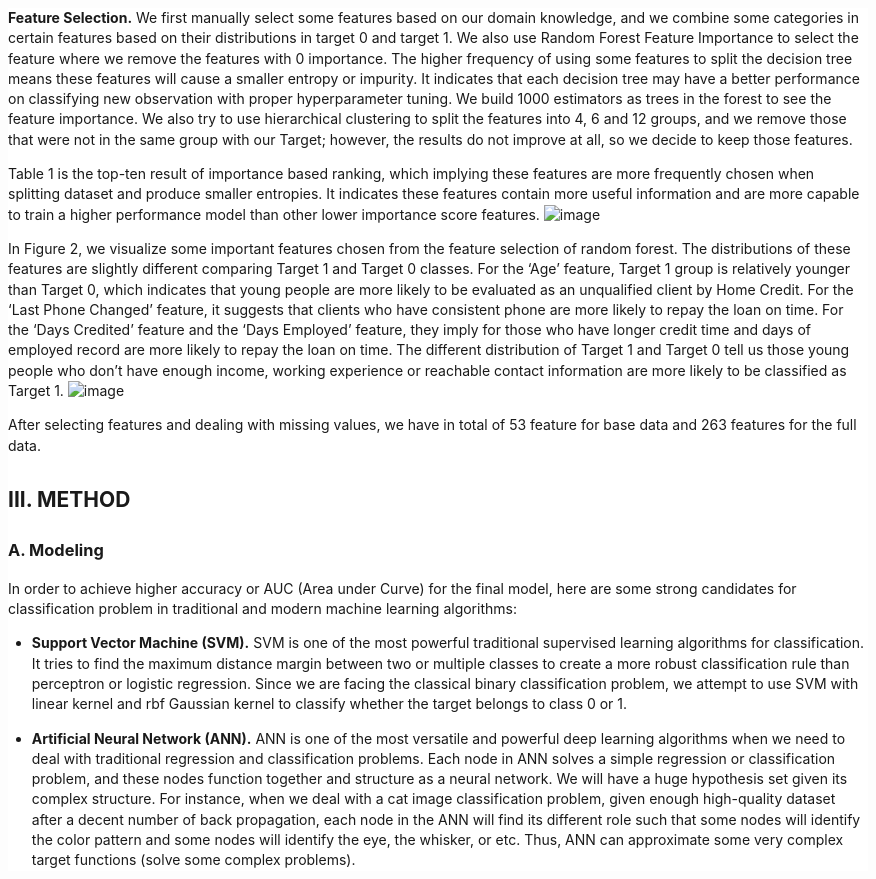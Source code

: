 **Feature Selection.** We first manually select some features based on our domain knowledge, and we combine some categories in certain features based on their distributions in target 0 and target 1. We also use  Random Forest Feature Importance to select the feature where we remove the features with 0 importance. The higher frequency of using some features to split the decision tree means these features will cause a smaller entropy or impurity. It indicates that each decision tree may have a better performance on classifying new observation with proper hyperparameter tuning. We build 1000 estimators as trees in the forest to see the feature importance. We also try to use hierarchical clustering to split the features into 4, 6 and 12 groups, and we remove those that were not in the same group with our Target; however, the results do not improve at all, so we decide to keep those features.

Table 1 is the top-ten result of importance based ranking, which implying these features are more frequently chosen when splitting dataset and produce smaller entropies. It indicates these features contain more useful information and are more capable to train a higher performance model than other lower importance score features.
![image](https://drive.google.com/uc?export=view&id=1sB4_3TVa4poORyOf1sMFBlRrRSxf1S_y)
                                                                                                                  
In Figure 2, we visualize some important features chosen from the feature selection of random forest. The distributions of these features are slightly different comparing Target 1 and Target 0 classes. For the ‘Age’ feature, Target 1 group is relatively younger than Target 0, which indicates that young people are more likely to be evaluated as an unqualified client by Home Credit. For the ‘Last Phone Changed’ feature, it suggests that clients who have consistent phone are more likely to repay the loan on time. For the ‘Days Credited’ feature and the ‘Days Employed’ feature, they imply for those who have longer credit time and days of employed record are more likely to repay the loan on time. The different distribution of Target 1 and Target 0 tell us those young people who don’t have enough income, working experience or reachable contact information are more likely to be classified as Target 1. 
![image](https://drive.google.com/uc?export=view&id=1dgNqLUJWt-jnKoZ6zoBP-c7HDpwVINp9)

After selecting features and dealing with missing values, we have in total of 53 feature for base data and 263 features for the full data.

## III. METHOD
### **A. Modeling**
In order to achieve higher accuracy or AUC (Area under Curve) for the final model, here are some strong candidates for classification problem in traditional and modern machine learning algorithms:

+ **Support Vector Machine (SVM).** SVM is one of the most powerful traditional supervised learning algorithms for classification. It tries to find the maximum distance margin between two or multiple classes to create a more robust classification rule than perceptron or logistic regression.  Since we are facing the classical binary classification problem, we attempt to use SVM with linear kernel and rbf Gaussian kernel to classify whether the target belongs to class 0 or 1. 

+ **Artificial Neural Network (ANN).** ANN is one of the most versatile and powerful deep learning algorithms when we need to deal with traditional regression and classification problems. Each node in ANN solves a simple regression or classification problem, and these nodes function together and structure as a neural network. We will have a huge hypothesis set  given its complex structure. For instance, when we deal with a cat image classification problem, given enough high-quality dataset after a decent number of back propagation, each node in the ANN will find its different role such that some nodes will identify the color pattern and some nodes will identify the eye, the whisker, or etc. Thus, ANN can approximate some very complex target functions (solve some complex problems). 
